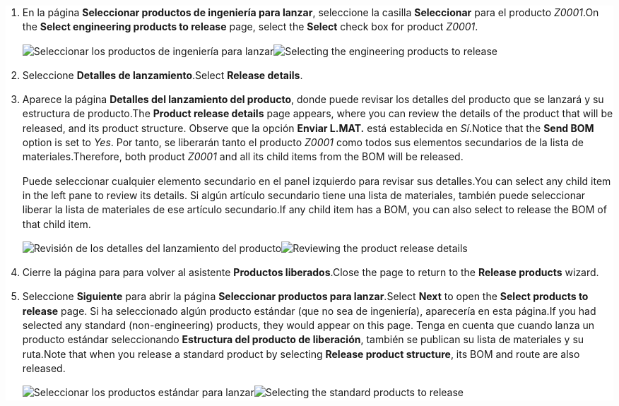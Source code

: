 1. <span data-ttu-id="dabb4-269">En la página **Seleccionar productos de ingeniería para lanzar**, seleccione la casilla **Seleccionar** para el producto *Z0001*.</span><span class="sxs-lookup"><span data-stu-id="dabb4-269">On the **Select engineering products to release** page, select the **Select** check box for product *Z0001*.</span></span>

    <span data-ttu-id="dabb4-270">![Seleccionar los productos de ingeniería para lanzar](media/select-eng-product-to-release.png "Seleccionar los productos de ingeniería para lanzar")</span><span class="sxs-lookup"><span data-stu-id="dabb4-270">![Selecting the engineering products to release](media/select-eng-product-to-release.png "Selecting the engineering products to release")</span></span>

1. <span data-ttu-id="dabb4-271">Seleccione **Detalles de lanzamiento**.</span><span class="sxs-lookup"><span data-stu-id="dabb4-271">Select **Release details**.</span></span>
1. <span data-ttu-id="dabb4-272">Aparece la página **Detalles del lanzamiento del producto**, donde puede revisar los detalles del producto que se lanzará y su estructura de producto.</span><span class="sxs-lookup"><span data-stu-id="dabb4-272">The **Product release details** page appears, where you can review the details of the product that will be released, and its product structure.</span></span> <span data-ttu-id="dabb4-273">Observe que la opción **Enviar L.MAT.** está establecida en *Sí*.</span><span class="sxs-lookup"><span data-stu-id="dabb4-273">Notice that the **Send BOM** option is set to *Yes*.</span></span> <span data-ttu-id="dabb4-274">Por tanto, se liberarán tanto el producto *Z0001* como todos sus elementos secundarios de la lista de materiales.</span><span class="sxs-lookup"><span data-stu-id="dabb4-274">Therefore, both product *Z0001* and all its child items from the BOM will be released.</span></span>

    <span data-ttu-id="dabb4-275">Puede seleccionar cualquier elemento secundario en el panel izquierdo para revisar sus detalles.</span><span class="sxs-lookup"><span data-stu-id="dabb4-275">You can select any child item in the left pane to review its details.</span></span> <span data-ttu-id="dabb4-276">Si algún artículo secundario tiene una lista de materiales, también puede seleccionar liberar la lista de materiales de ese artículo secundario.</span><span class="sxs-lookup"><span data-stu-id="dabb4-276">If any child item has a BOM, you can also select to release the BOM of that child item.</span></span>

    <span data-ttu-id="dabb4-277">![Revisión de los detalles del lanzamiento del producto](media/product-release-details.png "Revisión de los detalles del lanzamiento del producto")</span><span class="sxs-lookup"><span data-stu-id="dabb4-277">![Reviewing the product release details](media/product-release-details.png "Reviewing the product release details")</span></span>

1. <span data-ttu-id="dabb4-278">Cierre la página para para volver al asistente **Productos liberados**.</span><span class="sxs-lookup"><span data-stu-id="dabb4-278">Close the page to return to the **Release products** wizard.</span></span>
1. <span data-ttu-id="dabb4-279">Seleccione **Siguiente** para abrir la página **Seleccionar productos para lanzar**.</span><span class="sxs-lookup"><span data-stu-id="dabb4-279">Select **Next** to open the **Select products to release** page.</span></span> <span data-ttu-id="dabb4-280">Si ha seleccionado algún producto estándar (que no sea de ingeniería), aparecería en esta página.</span><span class="sxs-lookup"><span data-stu-id="dabb4-280">If you had selected any standard (non-engineering) products, they would appear on this page.</span></span> <span data-ttu-id="dabb4-281">Tenga en cuenta que cuando lanza un producto estándar seleccionando **Estructura del producto de liberación**, también se publican su lista de materiales y su ruta.</span><span class="sxs-lookup"><span data-stu-id="dabb4-281">Note that when you release a standard product by selecting **Release product structure**, its BOM and route are also released.</span></span>

    <span data-ttu-id="dabb4-282">![Seleccionar los productos estándar para lanzar](media/select-std-product-to-release.png "Seleccionar los productos estándar para lanzar")</span><span class="sxs-lookup"><span data-stu-id="dabb4-282">![Selecting the standard products to release](media/select-std-product-to-release.png "Selecting the standard products to release")</span></span>
